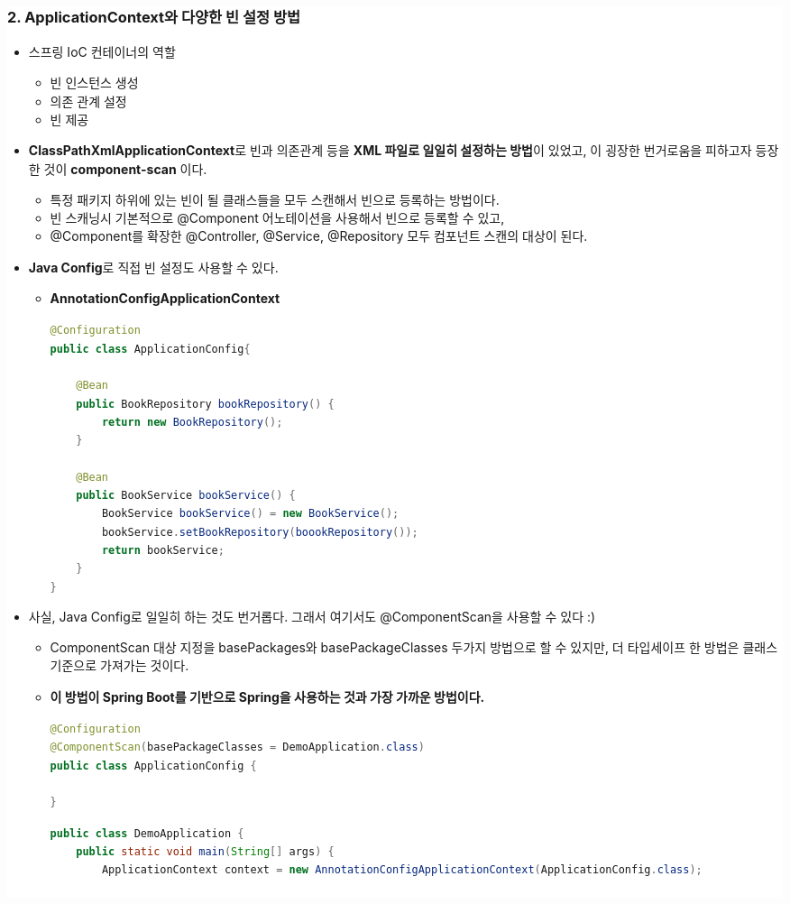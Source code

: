 
### 2. ApplicationContext와 다양한 빈 설정 방법

* 스프링 IoC 컨테이너의 역할

    * 빈 인스턴스 생성
    * 의존 관계 설정
    * 빈 제공

* **ClassPathXmlApplicationContext**로 빈과 의존관계 등을 **XML 파일로 일일히 설정하는 방법**이 있었고, 이 굉장한 번거로움을 피하고자 등장한 것이 **component-scan** 이다.

    * 특정 패키지 하위에 있는 빈이 될 클래스들을 모두 스캔해서 빈으로 등록하는 방법이다.
    * 빈 스캐닝시 기본적으로 @Component 어노테이션을 사용해서 빈으로 등록할 수 있고,
    * @Component를 확장한 @Controller, @Service, @Repository 모두 컴포넌트 스캔의 대상이 된다.

* **Java Config**로 직접 빈 설정도 사용할 수 있다.

    * **AnnotationConfigApplicationContext**

        ```java
        @Configuration
        public class ApplicationConfig{
            
            @Bean
            public BookRepository bookRepository() {
                return new BookRepository();
            }
            
            @Bean
            public BookService bookService() {
                BookService bookService() = new BookService();
                bookService.setBookRepository(boookRepository());
                return bookService; 
            }
        }
        ```

* 사실, Java Config로 일일히 하는 것도 번거롭다. 그래서 여기서도 @ComponentScan을 사용할 수 있다 :)

    * ComponentScan 대상 지정을 basePackages와 basePackageClasses 두가지 방법으로 할 수 있지만, 더 타입세이프 한 방법은 클래스 기준으로 가져가는 것이다.

    * **이 방법이 Spring Boot를 기반으로 Spring을 사용하는 것과 가장 가까운 방법이다.**

        ```java
        @Configuration
        @ComponentScan(basePackageClasses = DemoApplication.class)
        public class ApplicationConfig {
        
        }
        ```

        ```java
        public class DemoApplication {
            public static void main(String[] args) {
                ApplicationContext context = new AnnotationConfigApplicationContext(ApplicationConfig.class);
                